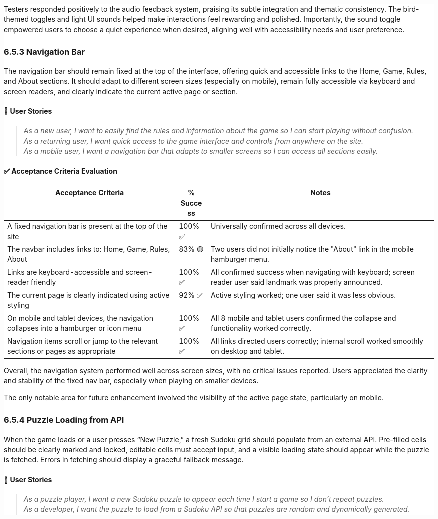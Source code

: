 Testers responded positively to the audio feedback system, praising its subtle integration and thematic consistency. The bird-themed toggles and light UI sounds helped make interactions feel rewarding and polished. Importantly, the sound toggle empowered users to choose a quiet experience when desired, aligning well with accessibility needs and user preference.

### **6.5.3 Navigation Bar**
The navigation bar should remain fixed at the top of the interface, offering quick and accessible links to the Home, Game, Rules, and About sections. It should adapt to different screen sizes (especially on mobile), remain fully accessible via keyboard and screen readers, and clearly indicate the current active page or section.

#### 📖 User Stories
> *As a new user, I want to easily find the rules and information about the game so I can start playing without confusion.*  
> *As a returning user, I want quick access to the game interface and controls from anywhere on the site.*  
> *As a mobile user, I want a navigation bar that adapts to smaller screens so I can access all sections easily.*

#### ✅ Acceptance Criteria Evaluation

| Acceptance Criteria | % Success | Notes |
|---------------------|-----------|-------|
| A fixed navigation bar is present at the top of the site | 100% ✅ | Universally confirmed across all devices. |
| The navbar includes links to: Home, Game, Rules, About | 83% 🟡 | Two users did not initially notice the "About" link in the mobile hamburger menu. |
| Links are keyboard-accessible and screen-reader friendly | 100% ✅ | All confirmed success when navigating with keyboard; screen reader user said landmark was properly announced. |
| The current page is clearly indicated using active styling | 92% ✅ | Active styling worked; one user said it was less obvious. |
| On mobile and tablet devices, the navigation collapses into a hamburger or icon menu | 100% ✅ | All 8 mobile and tablet users confirmed the collapse and functionality worked correctly. |
| Navigation items scroll or jump to the relevant sections or pages as appropriate | 100% ✅ | All links directed users correctly; internal scroll worked smoothly on desktop and tablet. |

Overall, the navigation system performed well across screen sizes, with no critical issues reported. Users appreciated the clarity and stability of the fixed nav bar, especially when playing on smaller devices.

The only notable area for future enhancement involved the visibility of the active page state, particularly on mobile.

### **6.5.4 Puzzle Loading from API**
When the game loads or a user presses “New Puzzle,” a fresh Sudoku grid should populate from an external API. Pre-filled cells should be clearly marked and locked, editable cells must accept input, and a visible loading state should appear while the puzzle is fetched. Errors in fetching should display a graceful fallback message.

#### 📖 User Stories
> *As a puzzle player, I want a new Sudoku puzzle to appear each time I start a game so I don’t repeat puzzles.*  
> *As a developer, I want the puzzle to load from a Sudoku API so that puzzles are random and dynamically generated.*
